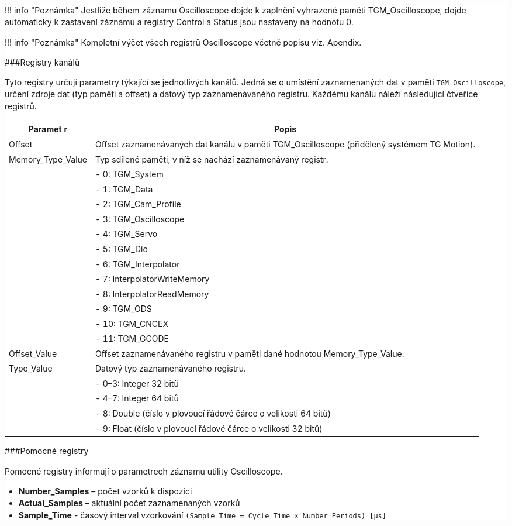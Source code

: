 !!! info "Poznámka"
	Jestliže během záznamu Oscilloscope dojde k zaplnění vyhrazené paměti TGM_Oscilloscope, dojde automaticky k zastavení záznamu a registry Control a Status jsou nastaveny na hodnotu 0.
	
!!! info "Poznámka"
	Kompletní výčet všech registrů Oscilloscope včetně popisu viz. Apendix.
	
###Registry kanálů

Tyto registry určují parametry týkající se jednotlivých kanálů.
Jedná se o umístění zaznamenaných dat v paměti `TGM_Oscilloscope`, určení zdroje dat (typ paměti a offset) a datový typ zaznamenávaného registru.
Každému kanálu náleží následující čtveřice registrů.

| Paramet r           | Popis                                                                                     |
|---------------------|-------------------------------------------------------------------------------------------------|
| Offset              | Offset zaznamenávaných dat kanálu v paměti TGM_Oscilloscope (přidělený systémem TG Motion).      |
| Memory_Type_Value   | Typ sdílené paměti, v níž se nachází zaznamenávaný registr.                                      |
|                     | - 0: TGM_System                                                                                |
|                     | - 1: TGM_Data                                                                                  |
|                     | - 2: TGM_Cam_Profile                                                                           |
|                     | - 3: TGM_Oscilloscope                                                                          |
|                     | - 4: TGM_Servo                                                                                 |
|                     | - 5: TGM_Dio                                                                                   |
|                     | - 6: TGM_Interpolator                                                                          |
|                     | - 7: InterpolatorWriteMemory                                                                   |
|                     | - 8: InterpolatorReadMemory                                                                    |
|                     | - 9: TGM_ODS                                                                                   |
|                     | - 10: TGM_CNCEX                                                                                |
|                     | - 11: TGM_GCODE                                                                                |
| Offset_Value        | Offset zaznamenávaného registru v paměti dané hodnotou Memory_Type_Value.                        |
| Type_Value          | Datový typ zaznamenávaného registru.                                                            |
|                     | - 0–3: Integer 32 bitů                                                                         |
|                     | - 4–7: Integer 64 bitů                                                                         |
|                     | - 8: Double (číslo v plovoucí řádové čárce o velikosti 64 bitů)                                  |
|                     | - 9: Float (číslo v plovoucí řádové čárce o velikosti 32 bitů)                                   |

###Pomocné registry

Pomocné registry informují o parametrech záznamu utility Oscilloscope.
-	**Number_Samples** – počet vzorků k dispozici
-	**Actual_Samples** – aktuální počet zaznamenaných vzorků
-	**Sample_Time** - časový interval vzorkování `(Sample_Time = Cycle_Time × Number_Periods) [μs]`
